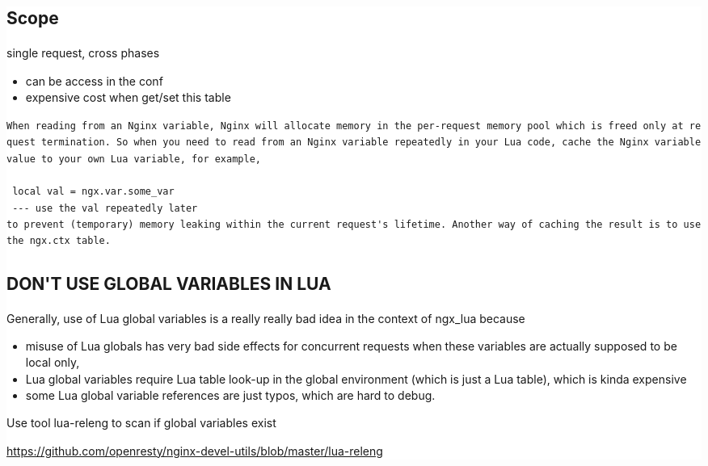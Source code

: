 ## Scope
single request, cross phases

- can be access in the conf
- expensive cost when get/set this table

```
When reading from an Nginx variable, Nginx will allocate memory in the per-request memory pool which is freed only at request termination. So when you need to read from an Nginx variable repeatedly in your Lua code, cache the Nginx variable value to your own Lua variable, for example,

 local val = ngx.var.some_var
 --- use the val repeatedly later
to prevent (temporary) memory leaking within the current request's lifetime. Another way of caching the result is to use the ngx.ctx table.
```


## DON'T USE GLOBAL VARIABLES IN LUA

Generally, use of Lua global variables is a really really bad idea in the context of ngx_lua because

- misuse of Lua globals has very bad side effects for concurrent requests when these variables are actually supposed to be local only,
- Lua global variables require Lua table look-up in the global environment (which is just a Lua table), which is kinda expensive
- some Lua global variable references are just typos, which are hard to debug.

Use tool lua-releng to scan if global variables exist

https://github.com/openresty/nginx-devel-utils/blob/master/lua-releng

